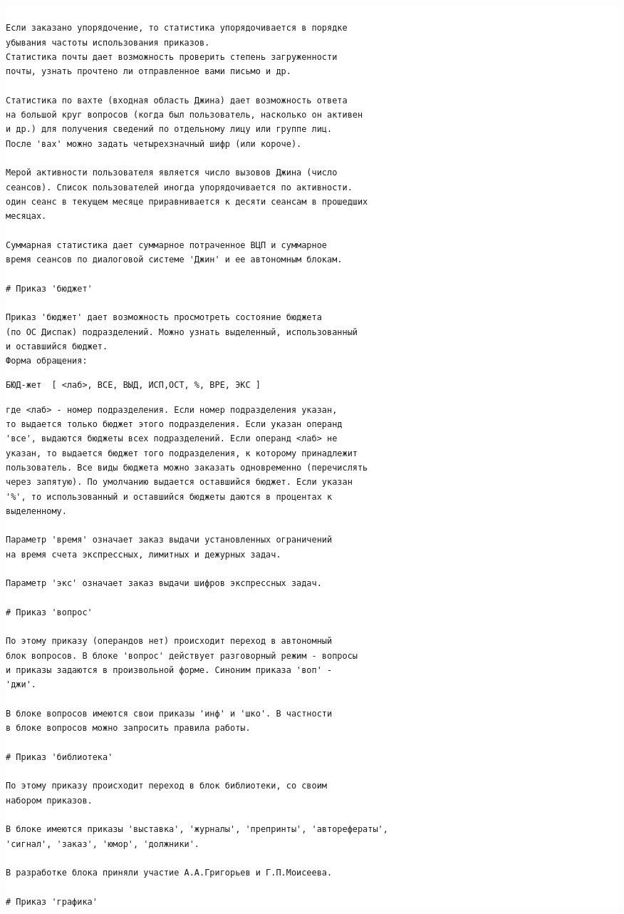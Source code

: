 ```

Если заказано упорядочение, то статистика упорядочивается в порядке
убывания частоты использования приказов.
Статистика почты дает возможность проверить степень загруженности
почты, узнать прочтено ли отправленное вами письмо и др.

Статистика по вахте (входная область Джина) дает возможность ответа
на большой круг вопросов (когда был пользователь, насколько он активен
и др.) для получения сведений по отдельному лицу или группе лиц.
После 'вах' можно задать четырехзначный шифр (или короче).

Мерой активности пользователя является число вызовов Джина (число
сеансов). Список пользователей иногда упорядочивается по активности.
один сеанс в текущем месяце приравнивается к десяти сеансам в прошедших
месяцах.

Суммарная статистика дает суммарное потраченное ВЦП и суммарное
время сеансов по диалоговой системе 'Джин' и ее автономным блокам.

# Приказ 'бюджет'

Приказ 'бюджет' дает возможность просмотреть состояние бюджета
(по ОС Диспак) подразделений. Можно узнать выделенный, использованный
и оставшийся бюджет.
Форма обращения:
```
    БЮД-жет  [ <лаб>, ВСЕ, ВЫД, ИСП,ОСТ, %, ВРЕ, ЭКС ]
```
где <лаб> - номер подразделения. Если номер подразделения указан,
то выдается только бюджет этого подразделения. Если указан операнд
'все', выдаются бюджеты всех подразделений. Если операнд <лаб> не
указан, то выдается бюджет того подразделения, к которому принадлежит
пользователь. Все виды бюджета можно заказать одновременно (перечислять
через запятую). По умолчанию выдается оставшийся бюджет. Если указан
'%', то использованный и оставшийся бюджеты даются в процентах к
выделенному.

Параметр 'время' означает заказ выдачи установленных ограничений
на время счета экспрессных, лимитных и дежурных задач.

Параметр 'экс' означает заказ выдачи шифров экспрессных задач.

# Приказ 'вопрос'

По этому приказу (операндов нет) происходит переход в автономный
блок вопросов. В блоке 'вопрос' действует разговорный режим - вопросы
и приказы задаются в произвольной форме. Синоним приказа 'воп' -
'джи'.

В блоке вопросов имеются свои приказы 'инф' и 'шко'. В частности
в блоке вопросов можно запросить правила работы.

# Приказ 'библиотека'

По этому приказу происходит переход в блок библиотеки, со своим
набором приказов.

В блоке имеются приказы 'выставка', 'журналы', 'препринты', 'авторефераты',
'сигнал', 'заказ', 'юмор', 'должники'.

В разработке блока приняли участие А.А.Григорьев и Г.П.Моисеева.

# Приказ 'графика'
```